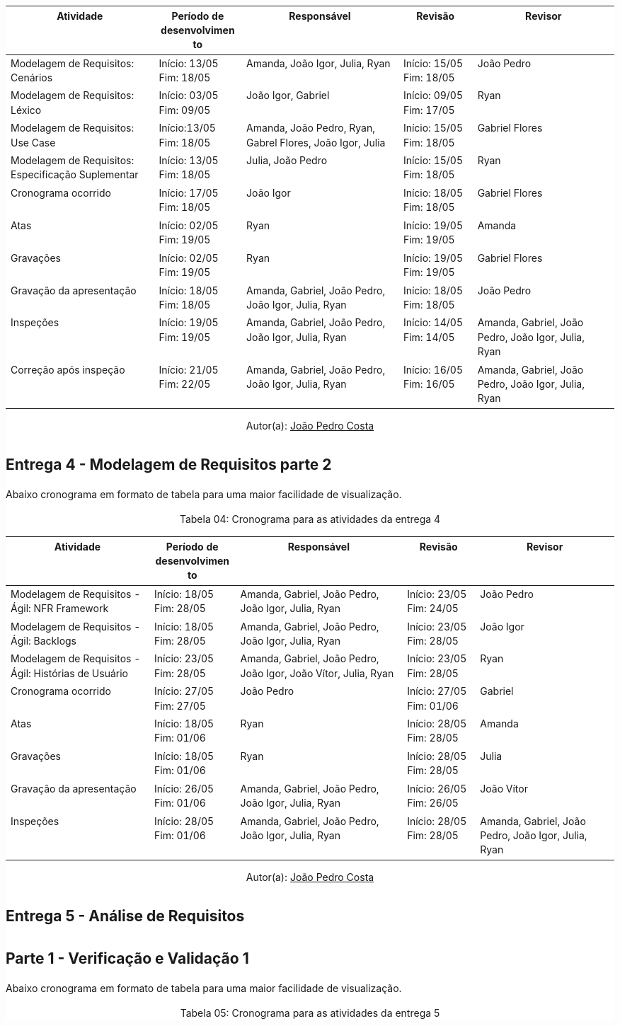 | Atividade                                     | Período de desenvolvimento 	| Responsável               	| Revisão                  	| Revisor         	|
|-----------------------------------------------|----------------------------	|---------------------------	|--------------------------	|-----------------	|
| Modelagem de Requisitos: Cenários             | Início: 13/05 Fim: 18/05    | Amanda, João Igor, Julia, Ryan             | Início: 15/05 Fim: 18/05   | João Pedro     |
| Modelagem de Requisitos: Léxico               | Início: 03/05 Fim: 09/05    | João Igor, Gabriel         | Início: 09/05 Fim: 17/05   | Ryan             |
| Modelagem de Requisitos: Use Case             | Início:13/05 Fim: 18/05    | Amanda, João Pedro, Ryan, Gabrel Flores, João Igor, Julia | Início: 15/05 Fim: 18/05   | Gabriel Flores           |
| Modelagem de Requisitos: Especificação Suplementar | Início: 13/05 Fim: 18/05 | Julia, João Pedro          | Início: 15/05 Fim: 18/05   | Ryan          |
| Cronograma ocorrido                           | Início: 17/05 Fim: 18/05    | João Igor                  | Início: 18/05 Fim: 18/05   | Gabriel Flores     
| Atas                                          | Início: 02/05 Fim: 19/05    | Ryan                       | Início: 19/05 Fim: 19/05   | Amanda           |
| Gravações                                     | Início: 02/05 Fim: 19/05    | Ryan                       | Início: 19/05 Fim: 19/05   | Gabriel Flores         |
| Gravação da apresentação                      | Início: 18/05 Fim: 18/05    | Amanda, Gabriel, João Pedro, João Igor,  Julia, Ryan                     | Início: 18/05 Fim: 18/05   | João Pedro      |
| Inspeções                                     | Início: 19/05 Fim: 19/05    | Amanda, Gabriel, João Pedro, João Igor, Julia, Ryan                     | Início: 14/05 Fim: 14/05   | Amanda, Gabriel, João Pedro, João Igor, Julia, Ryan            |
| Correção após inspeção                        | Início: 21/05 Fim: 22/05    | Amanda, Gabriel, João Pedro, João Igor, Julia, Ryan                     | Início: 16/05 Fim: 16/05   | Amanda, Gabriel, João Pedro, João Igor, Julia, Ryan            |
<center>
 Autor(a): <a href="https://github.com/johnaopedro" target="_blank">João Pedro Costa</a></h6>
</center>

## Entrega 4 - Modelagem de Requisitos parte 2
Abaixo cronograma em formato de tabela para uma maior facilidade de visualização.
<center>Tabela 04: Cronograma para as atividades da entrega 4</center>

| Atividade                                     | Período de desenvolvimento 	| Responsável               	| Revisão                  	| Revisor         	|
|-----------------------------------------------|----------------------------	|---------------------------	|--------------------------	|-----------------	|
| Modelagem de Requisitos - Ágil: NFR Framework | Início: 18/05 Fim: 28/05    | Amanda, Gabriel, João Pedro, João Igor, Julia, Ryan             | Início: 23/05 Fim: 24/05   | João Pedro       |
| Modelagem de Requisitos - Ágil: Backlogs      | Início: 18/05 Fim: 28/05    | Amanda, Gabriel, João Pedro, João Igor, Julia, Ryan              | Início: 23/05 Fim: 28/05   | João Igor       |
| Modelagem de Requisitos - Ágil: Histórias de Usuário | Início: 23/05 Fim: 28/05 | Amanda, Gabriel, João Pedro, João Igor, João Vítor, Julia, Ryan      | Início: 23/05 Fim: 28/05   | Ryan             |
| Cronograma ocorrido                           | Início: 27/05 Fim: 27/05    | João Pedro               | Início: 27/05 Fim: 01/06   | Gabriel          |
| Atas                                          | Início: 18/05 Fim: 01/06    | Ryan                       | Início: 28/05 Fim: 28/05   | Amanda           |
| Gravações                                     | Início: 18/05 Fim: 01/06    | Ryan                       | Início: 28/05 Fim: 28/05   | Julia            |
| Gravação da apresentação                      | Início: 26/05 Fim: 01/06    | Amanda, Gabriel, João Pedro, João Igor, Julia, Ryan                     | Início: 26/05 Fim: 26/05   | João Vítor       |
| Inspeções                                     | Início: 28/05 Fim: 01/06    | Amanda, Gabriel, João Pedro, João Igor, Julia, Ryan                     | Início: 28/05 Fim: 28/05   | Amanda, Gabriel, João Pedro, João Igor, Julia, Ryan            |

<center>
 Autor(a): <a href="https://github.com/johnaopedro" target="_blank">João Pedro Costa</a>
</center>

## Entrega 5 - Análise de Requisitos
## Parte 1 - Verificação e Validação 1
Abaixo cronograma em formato de tabela para uma maior facilidade de visualização.
<center>Tabela 05: Cronograma para as atividades da entrega 5</center>
